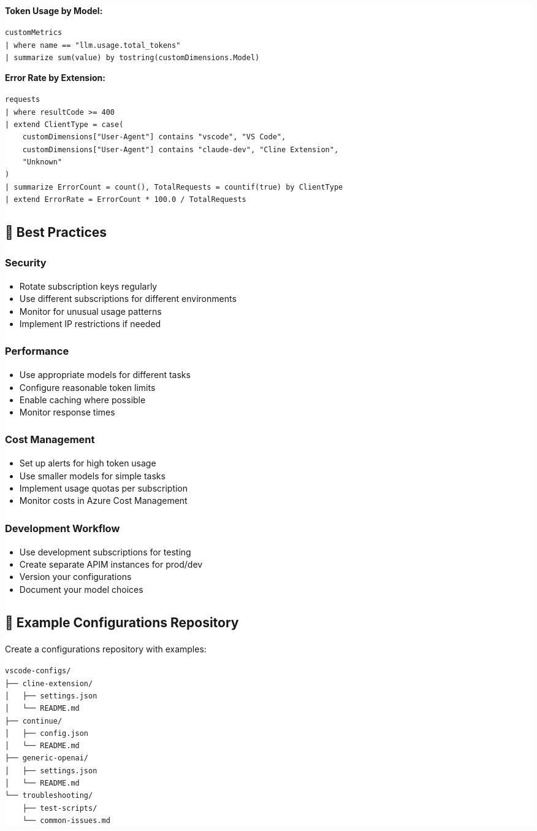 **Token Usage by Model:**
```kql
customMetrics
| where name == "llm.usage.total_tokens"
| summarize sum(value) by tostring(customDimensions.Model)
```

**Error Rate by Extension:**
```kql
requests
| where resultCode >= 400
| extend ClientType = case(
    customDimensions["User-Agent"] contains "vscode", "VS Code",
    customDimensions["User-Agent"] contains "claude-dev", "Cline Extension",
    "Unknown"
)
| summarize ErrorCount = count(), TotalRequests = countif(true) by ClientType
| extend ErrorRate = ErrorCount * 100.0 / TotalRequests
```

## 🚀 Best Practices

### Security
- Rotate subscription keys regularly
- Use different subscriptions for different environments
- Monitor for unusual usage patterns
- Implement IP restrictions if needed

### Performance
- Use appropriate models for different tasks
- Configure reasonable token limits
- Enable caching where possible
- Monitor response times

### Cost Management
- Set up alerts for high token usage
- Use smaller models for simple tasks
- Implement usage quotas per subscription
- Monitor costs in Azure Cost Management

### Development Workflow
- Use development subscriptions for testing
- Create separate APIM instances for prod/dev
- Version your configurations
- Document your model choices

## 📝 Example Configurations Repository

Create a configurations repository with examples:

```
vscode-configs/
├── cline-extension/
│   ├── settings.json
│   └── README.md
├── continue/
│   ├── config.json
│   └── README.md
├── generic-openai/
│   ├── settings.json
│   └── README.md
└── troubleshooting/
    ├── test-scripts/
    └── common-issues.md
```